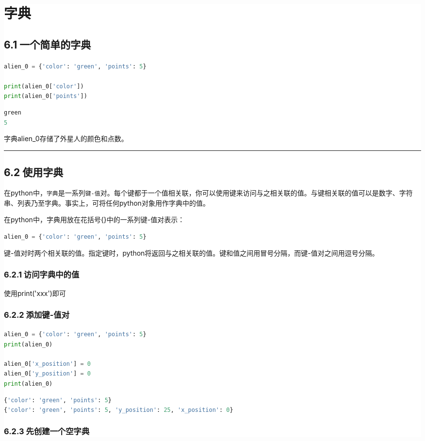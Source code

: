 # 字典

## 6.1 一个简单的字典

```py
alien_0 = {'color': 'green', 'points': 5}

print(alien_0['color'])
print(alien_0['points'])
```

```py
green
5
```

字典alien_0存储了外星人的颜色和点数。

-----

## 6.2 使用字典

在python中，`字典`是一系列`键-值`对。每个键都于一个值相关联，你可以使用键来访问与之相关联的值。与键相关联的值可以是数字、字符串、列表乃至字典。事实上，可将任何python对象用作字典中的值。

在python中，字典用放在花括号{}中的一系列键-值对表示：

```py
alien_0 = {'color': 'green', 'points': 5}
```

键-值对时两个相关联的值。指定键时，python将返回与之相关联的值。键和值之间用冒号分隔，而键-值对之间用逗号分隔。

### 6.2.1 访问字典中的值

使用print('xxx')即可

### 6.2.2 添加键-值对

```py
alien_0 = {'color': 'green', 'points': 5}
print(alien_0)

alien_0['x_position'] = 0
alien_0['y_position'] = 0
print(alien_0)
```

```py
{'color': 'green', 'points': 5}
{'color': 'green', 'points': 5, 'y_position': 25, 'x_position': 0}
```

### 6.2.3 先创建一个空字典
